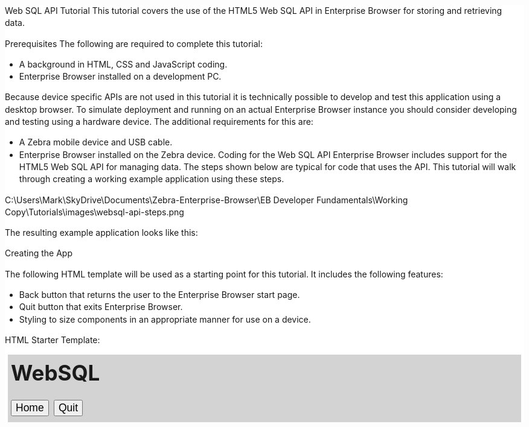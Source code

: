 ﻿Web SQL API Tutorial
This tutorial covers the use of the HTML5 Web SQL API in Enterprise Browser for storing and retrieving data.


Prerequisites
The following are required to complete this tutorial:
* A background in HTML, CSS and JavaScript coding. 
* Enterprise Browser installed on a development PC. 


Because device specific APIs are not used in this tutorial it is technically possible to develop and test this application using a desktop browser. To simulate deployment and running on an actual Enterprise Browser instance you should consider developing and testing using a hardware device. The additional requirements for this are: 
* A Zebra mobile device and USB cable.
* Enterprise Browser installed on the Zebra device. 
Coding for the Web SQL API
Enterprise Browser includes support for the HTML5 Web SQL API for managing data. The steps shown below are typical for code that uses the API. This tutorial will walk through creating a working example application using these steps. 


 C:\Users\Mark\SkyDrive\Documents\Zebra-Enterprise-Browser\EB Developer Fundamentals\Working Copy\Tutorials\images\websql-api-steps.png 



The resulting example application looks like this:


   


Creating the App


The following HTML template will be used as a starting point for this tutorial. It includes the following features:
* Back button that returns the user to the Enterprise Browser start page. 
* Quit button that exits Enterprise Browser. 
* Styling to size components in an appropriate manner for use on a device. 


HTML Starter Template:


<HTML>
<HEAD>
<script type="text/javascript" charset="utf-8" src="./ebapi-modules.js"></script>
<style>
h1{font-size:2.5em;background-color:lightgray;margin:5px;padding:5px;}
button{font-size:.5em;}
input{font-size:1.3em;}
#scanData{width:90%;margin:10px;}
</style>
</HEAD>
<BODY>
<h1>WebSQL<br/>
<button onclick="window.location.href='./index.html'">Home</button>
<button onclick="EB.Application.quit();">Quit</button>
</h1>
<div id=content>
</div>
</BODY>
<SCRIPT>
</SCRIPT>
</HTML>
